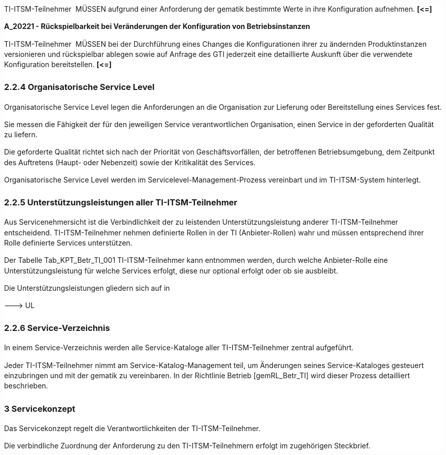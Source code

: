 TI-ITSM-Teilnehmer  MÜSSEN aufgrund einer Anforderung der gematik bestimmte
Werte in ihre Konfiguration aufnehmen. **[\<=]**

**A_20221 - Rückspielbarkeit bei Veränderungen der Konfiguration von
Betriebsinstanzen**

TI-ITSM-Teilnehmer  MÜSSEN bei der Durchführung eines Changes die
Konfigurationen ihrer zu ändernden Produktinstanzen versionieren und
rückspielbar ablegen sowie auf Anfrage des GTI jederzeit eine detaillierte
Auskunft über die verwendete Konfiguration bereitstellen. **[\<=]**

### 2.2.4 Organisatorische Service Level

Organisatorische Service Level legen die Anforderungen an die Organisation zur
Lieferung oder Bereitstellung eines Services fest.

Sie messen die Fähigkeit der für den jeweiligen Service verantwortlichen
Organisation, einen Service in der geforderten Qualität zu liefern.

Die geforderte Qualität richtet sich nach der Priorität von
Geschäftsvorfällen, der betroffenen Betriebsumgebung, dem Zeitpunkt des
Auftretens (Haupt- oder Nebenzeit) sowie der Kritikalität des Services.

Organisatorische Service Level werden im Servicelevel-Management-Prozess
vereinbart und im TI-ITSM-System hinterlegt.

### 2.2.5 Unterstützungsleistungen aller TI-ITSM-Teilnehmer

Aus Servicenehmersicht ist die Verbindlichkeit der zu leistenden
Unterstützungsleistung anderer TI-ITSM-Teilnehmer entscheidend.
TI-ITSM-Teilnehmer nehmen definierte Rollen in der TI (Anbieter-Rollen) wahr
und müssen entsprechend ihrer Rolle definierte Services unterstützen.

Der Tabelle Tab_KPT_Betr_TI_001 TI-ITSM-Teilnehmer kann entnommen werden, durch
welche Anbieter-Rolle eine Unterstützungsleistung für welche Services
erfolgt, diese nur optional erfolgt oder ob sie ausbleibt.

Die Unterstützungsleistungen gliedern sich auf in

 ---> UL

### 2.2.6 Service-Verzeichnis

In einem Service-Verzeichnis werden alle Service-Kataloge aller
TI-ITSM-Teilnehmer zentral aufgeführt.

Jeder TI-ITSM-Teilnehmer nimmt am Service-Katalog-Management teil, um
Änderungen seines Service-Kataloges gesteuert einzubringen und mit der gematik
zu vereinbaren. In der Richtlinie Betrieb [gemRL_Betr_TI] wird dieser Prozess
detailliert beschrieben.

### 3 Servicekonzept

Das Servicekonzept regelt die Verantwortlichkeiten der TI-ITSM-Teilnehmer.

Die verbindliche Zuordnung der Anforderung zu den TI-ITSM-Teilnehmern erfolgt im
zugehörigen Steckbrief.
